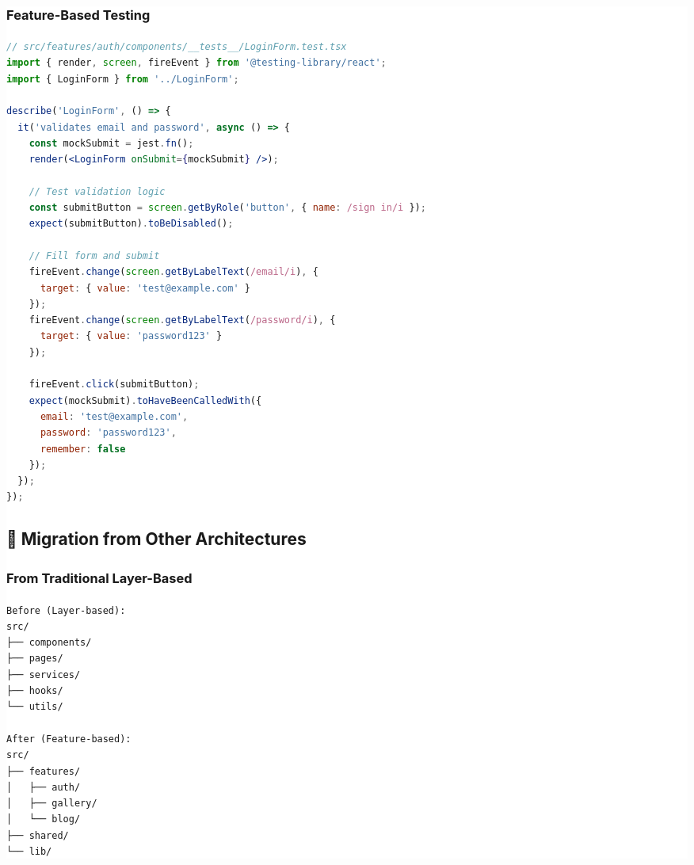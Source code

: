 ### Feature-Based Testing
```jsx
// src/features/auth/components/__tests__/LoginForm.test.tsx
import { render, screen, fireEvent } from '@testing-library/react';
import { LoginForm } from '../LoginForm';

describe('LoginForm', () => {
  it('validates email and password', async () => {
    const mockSubmit = jest.fn();
    render(<LoginForm onSubmit={mockSubmit} />);

    // Test validation logic
    const submitButton = screen.getByRole('button', { name: /sign in/i });
    expect(submitButton).toBeDisabled();

    // Fill form and submit
    fireEvent.change(screen.getByLabelText(/email/i), {
      target: { value: 'test@example.com' }
    });
    fireEvent.change(screen.getByLabelText(/password/i), {
      target: { value: 'password123' }
    });

    fireEvent.click(submitButton);
    expect(mockSubmit).toHaveBeenCalledWith({
      email: 'test@example.com',
      password: 'password123',
      remember: false
    });
  });
});
```

## 🔄 Migration from Other Architectures

### From Traditional Layer-Based
```
Before (Layer-based):
src/
├── components/
├── pages/
├── services/
├── hooks/
└── utils/

After (Feature-based):
src/
├── features/
│   ├── auth/
│   ├── gallery/
│   └── blog/
├── shared/
└── lib/
```
